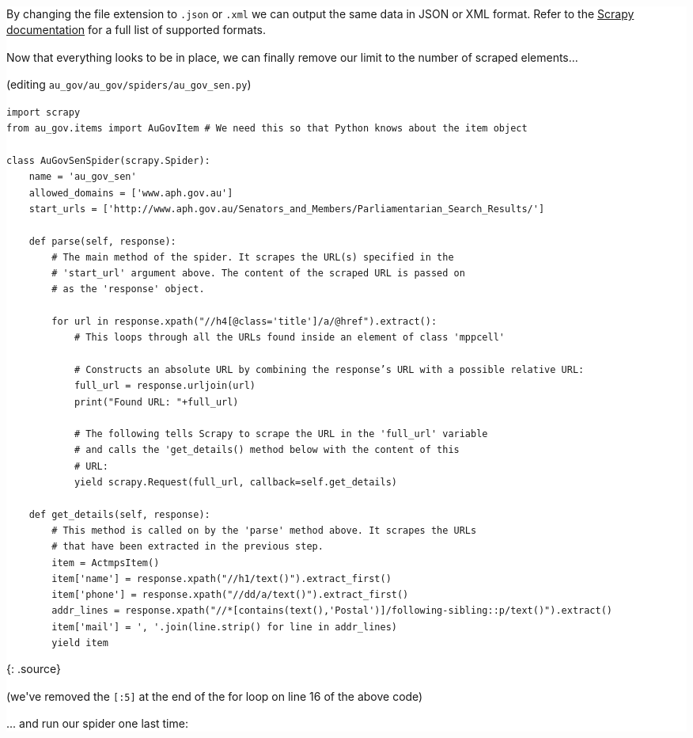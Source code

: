 By changing the file extension to `.json` or `.xml` we can output the same data
in JSON or XML format.
Refer to the [Scrapy documentation](http://doc.scrapy.org/en/latest/topics/feed-exports.html#topics-feed-exports)
for a full list of supported formats.

Now that everything looks to be in place, we can finally remove our limit to the number
of scraped elements...

(editing `au_gov/au_gov/spiders/au_gov_sen.py`)

~~~
import scrapy
from au_gov.items import AuGovItem # We need this so that Python knows about the item object

class AuGovSenSpider(scrapy.Spider):
    name = 'au_gov_sen'
    allowed_domains = ['www.aph.gov.au']
    start_urls = ['http://www.aph.gov.au/Senators_and_Members/Parliamentarian_Search_Results/']

    def parse(self, response):
        # The main method of the spider. It scrapes the URL(s) specified in the
        # 'start_url' argument above. The content of the scraped URL is passed on
        # as the 'response' object.

        for url in response.xpath("//h4[@class='title']/a/@href").extract():
            # This loops through all the URLs found inside an element of class 'mppcell'

            # Constructs an absolute URL by combining the response’s URL with a possible relative URL:
            full_url = response.urljoin(url)
            print("Found URL: "+full_url)

            # The following tells Scrapy to scrape the URL in the 'full_url' variable
            # and calls the 'get_details() method below with the content of this
            # URL:
            yield scrapy.Request(full_url, callback=self.get_details)

    def get_details(self, response):
        # This method is called on by the 'parse' method above. It scrapes the URLs
        # that have been extracted in the previous step.
        item = ActmpsItem()
        item['name'] = response.xpath("//h1/text()").extract_first()
        item['phone'] = response.xpath("//dd/a/text()").extract_first()
        addr_lines = response.xpath("//*[contains(text(),'Postal')]/following-sibling::p/text()").extract()
        item['mail'] = ', '.join(line.strip() for line in addr_lines)
        yield item
~~~
{: .source}

(we've removed the `[:5]` at the end of the for loop on line 16 of the above code)

... and run our spider one last time:
